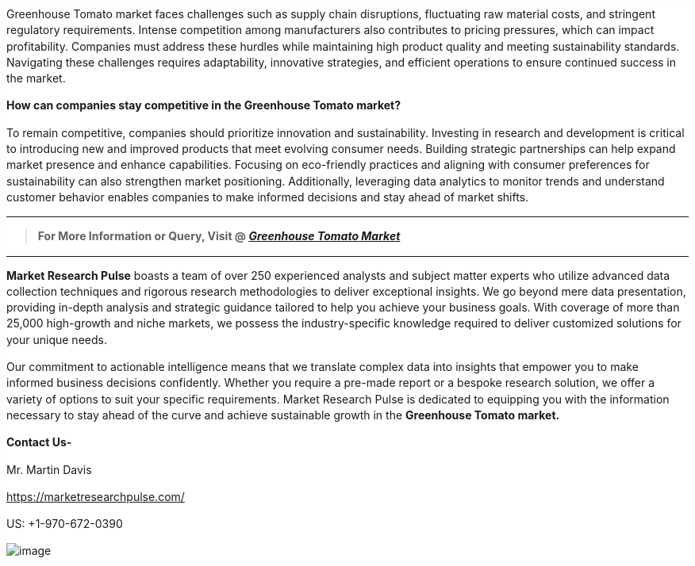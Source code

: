 Greenhouse Tomato market faces challenges such as supply chain disruptions, fluctuating raw material costs, and stringent regulatory requirements. Intense competition among manufacturers also contributes to pricing pressures, which can impact profitability. Companies must address these hurdles while maintaining high product quality and meeting sustainability standards. Navigating these challenges requires adaptability, innovative strategies, and efficient operations to ensure continued success in the market.</p><p><strong>How can companies stay competitive in the Greenhouse Tomato market?</strong></p><p>To remain competitive, companies should prioritize innovation and sustainability. Investing in research and development is critical to introducing new and improved products that meet evolving consumer needs. Building strategic partnerships can help expand market presence and enhance capabilities. Focusing on eco-friendly practices and aligning with consumer preferences for sustainability can also strengthen market positioning. Additionally, leveraging data analytics to monitor trends and understand customer behavior enables companies to make informed decisions and stay ahead of market shifts.</p><hr /><blockquote><p><strong>For More Information or Query, Visit @&nbsp;<em><a href="https://marketresearchpulse.com/report/37671/greenhouse-tomato-market?utm_source=Linkedin&utm_medium=0115">Greenhouse Tomato Market</a></em></strong></p></blockquote><hr /><p><strong>Market Research Pulse</strong> boasts a team of over 250 experienced analysts and subject matter experts who utilize advanced data collection techniques and rigorous research methodologies to deliver exceptional insights. We go beyond mere data presentation, providing in-depth analysis and strategic guidance tailored to help you achieve your business goals. With coverage of more than 25,000 high-growth and niche markets, we possess the industry-specific knowledge required to deliver customized solutions for your unique needs.</p><p>Our commitment to actionable intelligence means that we translate complex data into insights that empower you to make informed business decisions confidently. Whether you require a pre-made report or a bespoke research solution, we offer a variety of options to suit your specific requirements. Market Research Pulse is dedicated to equipping you with the information necessary to stay ahead of the curve and achieve sustainable growth in the <strong>Greenhouse Tomato market.</strong></p><p><strong>Contact Us-</strong></p><p>Mr. Martin Davis</p><p>https://marketresearchpulse.com/</p><p>US: +1-970-672-0390</p>
![image](https://github.com/user-attachments/assets/35408336-981f-4644-8933-35c6eb995915)
